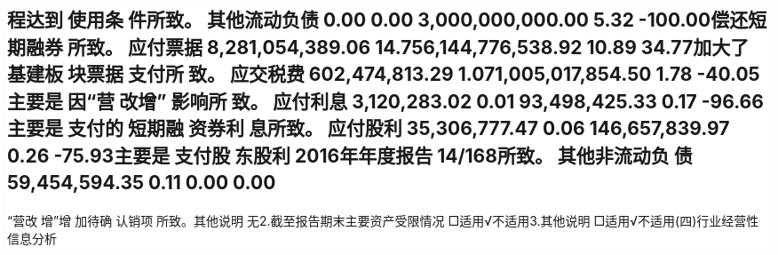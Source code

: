 程达到
使用条
件所致。
其他流动负债
0.00
0.00
3,000,000,000.00
5.32
-100.00偿还短
期融券
所致。
应付票据
8,281,054,389.06
14.756,144,776,538.92
10.89
34.77加大了
基建板
块票据
支付所
致。
应交税费
602,474,813.29
1.071,005,017,854.50
1.78
-40.05主要是
因“营
改增”
影响所
致。
应付利息
3,120,283.02
0.01
93,498,425.33
0.17
-96.66主要是
支付的
短期融
资券利
息所致。
应付股利
35,306,777.47
0.06
146,657,839.97
0.26
-75.93主要是
支付股
东股利
2016年年度报告
14/168所致。
其他非流动负
债
59,454,594.35
0.11
0.00
0.00
-
“营改
增”增
加待确
认销项
所致。其他说明
无2.截至报告期末主要资产受限情况
□适用√不适用3.其他说明
□适用√不适用(四)行业经营性信息分析